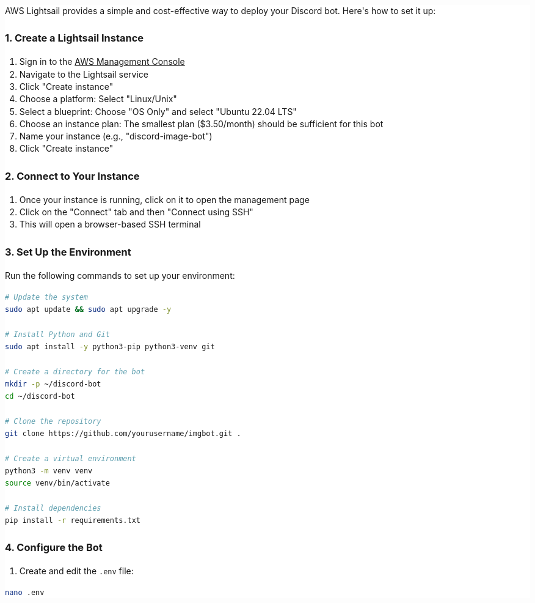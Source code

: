 AWS Lightsail provides a simple and cost-effective way to deploy your Discord bot. Here's how to set it up:

### 1. Create a Lightsail Instance

1. Sign in to the [AWS Management Console](https://aws.amazon.com/console/)
2. Navigate to the Lightsail service
3. Click "Create instance"
4. Choose a platform: Select "Linux/Unix"
5. Select a blueprint: Choose "OS Only" and select "Ubuntu 22.04 LTS"
6. Choose an instance plan: The smallest plan ($3.50/month) should be sufficient for this bot
7. Name your instance (e.g., "discord-image-bot")
8. Click "Create instance"

### 2. Connect to Your Instance

1. Once your instance is running, click on it to open the management page
2. Click on the "Connect" tab and then "Connect using SSH"
3. This will open a browser-based SSH terminal

### 3. Set Up the Environment

Run the following commands to set up your environment:

```bash
# Update the system
sudo apt update && sudo apt upgrade -y

# Install Python and Git
sudo apt install -y python3-pip python3-venv git

# Create a directory for the bot
mkdir -p ~/discord-bot
cd ~/discord-bot

# Clone the repository
git clone https://github.com/yourusername/imgbot.git .

# Create a virtual environment
python3 -m venv venv
source venv/bin/activate

# Install dependencies
pip install -r requirements.txt
```

### 4. Configure the Bot

1. Create and edit the `.env` file:

```bash
nano .env
```
